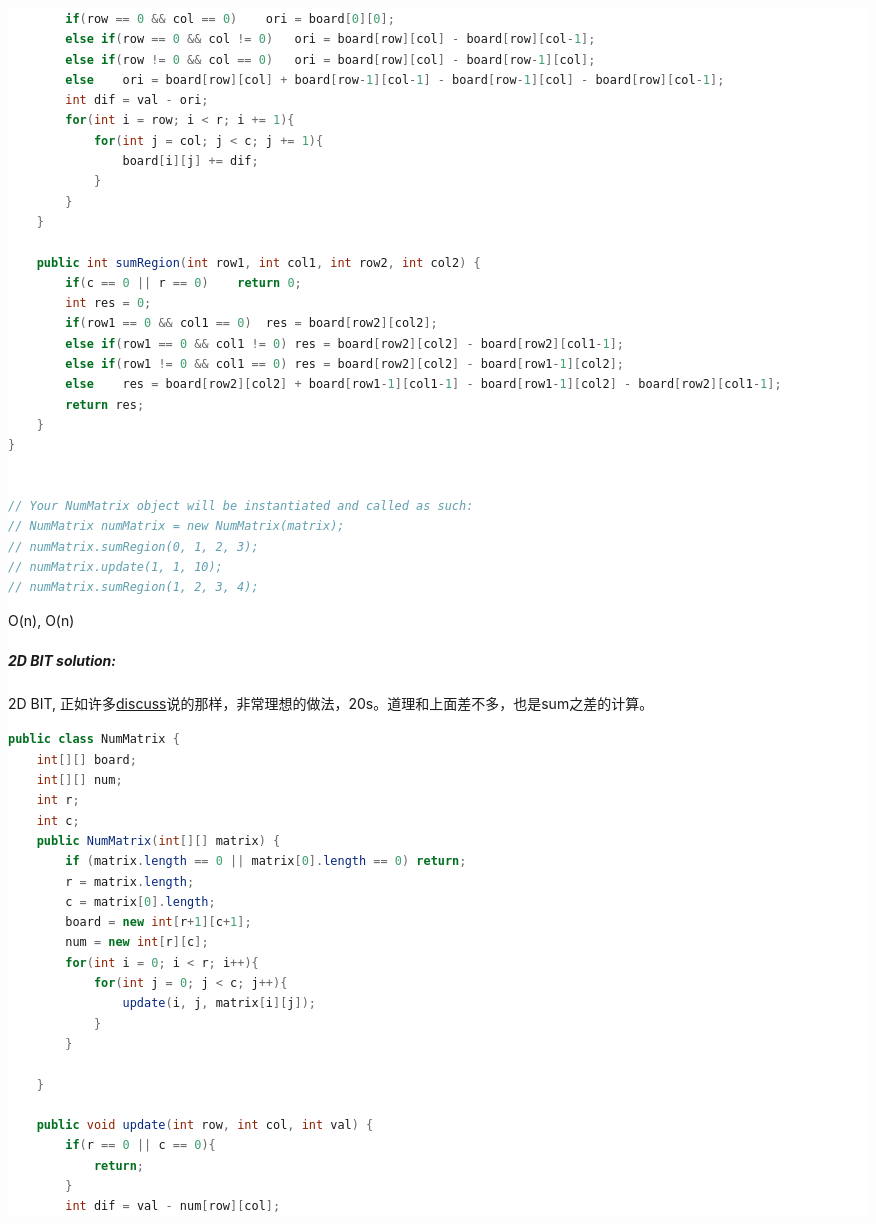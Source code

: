 ```java
        if(row == 0 && col == 0)    ori = board[0][0];
        else if(row == 0 && col != 0)   ori = board[row][col] - board[row][col-1];
        else if(row != 0 && col == 0)   ori = board[row][col] - board[row-1][col];
        else    ori = board[row][col] + board[row-1][col-1] - board[row-1][col] - board[row][col-1];
        int dif = val - ori;
        for(int i = row; i < r; i += 1){
            for(int j = col; j < c; j += 1){
                board[i][j] += dif;
            }
        }
    }

    public int sumRegion(int row1, int col1, int row2, int col2) {
        if(c == 0 || r == 0)    return 0;
        int res = 0;
        if(row1 == 0 && col1 == 0)  res = board[row2][col2];
        else if(row1 == 0 && col1 != 0) res = board[row2][col2] - board[row2][col1-1];
        else if(row1 != 0 && col1 == 0) res = board[row2][col2] - board[row1-1][col2];
        else    res = board[row2][col2] + board[row1-1][col1-1] - board[row1-1][col2] - board[row2][col1-1];
        return res;
    }
}


// Your NumMatrix object will be instantiated and called as such:
// NumMatrix numMatrix = new NumMatrix(matrix);
// numMatrix.sumRegion(0, 1, 2, 3);
// numMatrix.update(1, 1, 10);
// numMatrix.sumRegion(1, 2, 3, 4);
```

O(n), O(n)

##### 2D BIT solution:

2D BIT,  正如许多[discuss](https://discuss.leetcode.com/topic/30343/java-2d-binary-indexed-tree-solution-clean-and-short-17ms/16)说的那样，非常理想的做法，20s。道理和上面差不多，也是sum之差的计算。

```java
public class NumMatrix {
    int[][] board;
    int[][] num;
    int r;
    int c;
    public NumMatrix(int[][] matrix) {
        if (matrix.length == 0 || matrix[0].length == 0) return;
        r = matrix.length;
        c = matrix[0].length;
        board = new int[r+1][c+1];
        num = new int[r][c];
        for(int i = 0; i < r; i++){
            for(int j = 0; j < c; j++){
                update(i, j, matrix[i][j]);
            }
        }
        
    }

    public void update(int row, int col, int val) {
        if(r == 0 || c == 0){
            return;
        }
        int dif = val - num[row][col];
```